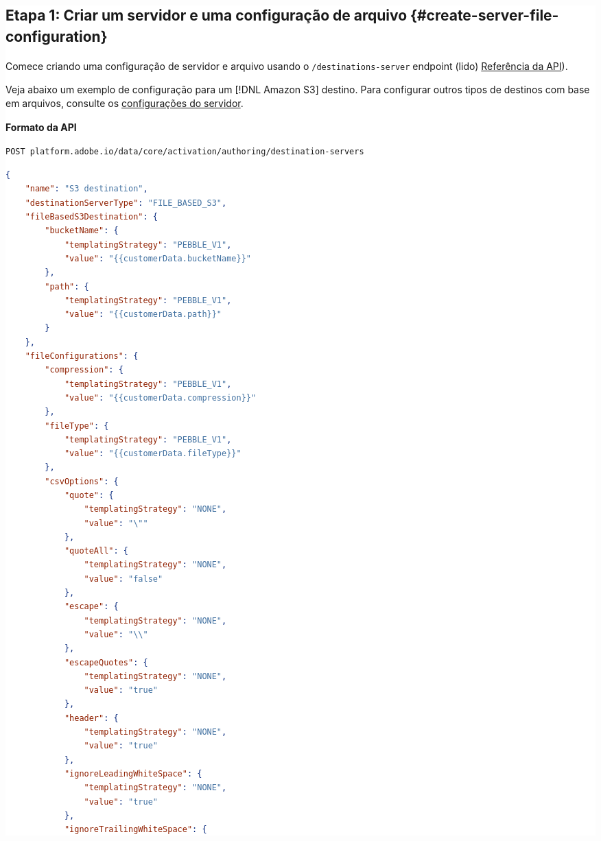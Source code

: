 ## Etapa 1: Criar um servidor e uma configuração de arquivo {#create-server-file-configuration}

Comece criando uma configuração de servidor e arquivo usando o `/destinations-server` endpoint (lido) [Referência da API](./destination-server-api.md)).

Veja abaixo um exemplo de configuração para um [!DNL Amazon S3] destino. Para configurar outros tipos de destinos com base em arquivos, consulte os [configurações do servidor](server-and-file-configuration.md).

**Formato da API**

```http
POST platform.adobe.io/data/core/activation/authoring/destination-servers
```

```json
{
    "name": "S3 destination",
    "destinationServerType": "FILE_BASED_S3",
    "fileBasedS3Destination": {
        "bucketName": {
            "templatingStrategy": "PEBBLE_V1",
            "value": "{{customerData.bucketName}}"
        },
        "path": {
            "templatingStrategy": "PEBBLE_V1",
            "value": "{{customerData.path}}"
        }
    },
    "fileConfigurations": {
        "compression": {
            "templatingStrategy": "PEBBLE_V1",
            "value": "{{customerData.compression}}"
        },
        "fileType": {
            "templatingStrategy": "PEBBLE_V1",
            "value": "{{customerData.fileType}}"
        },
        "csvOptions": {
            "quote": {
                "templatingStrategy": "NONE",
                "value": "\""
            },
            "quoteAll": {
                "templatingStrategy": "NONE",
                "value": "false"
            },
            "escape": {
                "templatingStrategy": "NONE",
                "value": "\\"
            },
            "escapeQuotes": {
                "templatingStrategy": "NONE",
                "value": "true"
            },
            "header": {
                "templatingStrategy": "NONE",
                "value": "true"
            },
            "ignoreLeadingWhiteSpace": {
                "templatingStrategy": "NONE",
                "value": "true"
            },
            "ignoreTrailingWhiteSpace": {
```